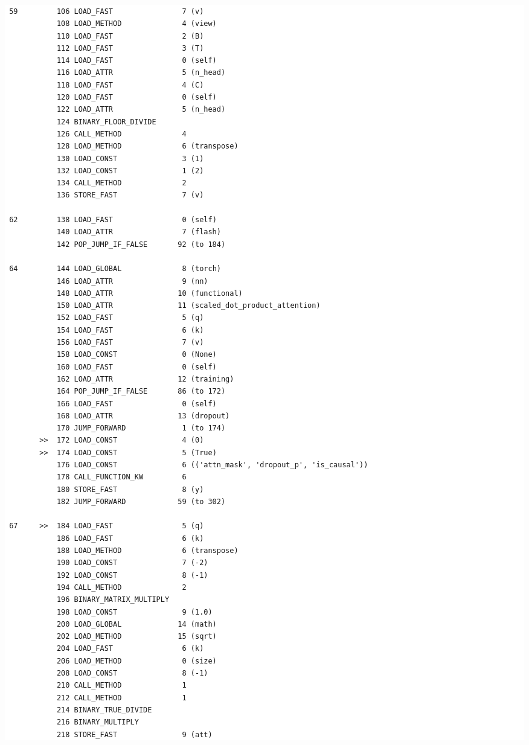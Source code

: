      59         106 LOAD_FAST                7 (v)
                108 LOAD_METHOD              4 (view)
                110 LOAD_FAST                2 (B)
                112 LOAD_FAST                3 (T)
                114 LOAD_FAST                0 (self)
                116 LOAD_ATTR                5 (n_head)
                118 LOAD_FAST                4 (C)
                120 LOAD_FAST                0 (self)
                122 LOAD_ATTR                5 (n_head)
                124 BINARY_FLOOR_DIVIDE
                126 CALL_METHOD              4
                128 LOAD_METHOD              6 (transpose)
                130 LOAD_CONST               3 (1)
                132 LOAD_CONST               1 (2)
                134 CALL_METHOD              2
                136 STORE_FAST               7 (v)
    
     62         138 LOAD_FAST                0 (self)
                140 LOAD_ATTR                7 (flash)
                142 POP_JUMP_IF_FALSE       92 (to 184)
    
     64         144 LOAD_GLOBAL              8 (torch)
                146 LOAD_ATTR                9 (nn)
                148 LOAD_ATTR               10 (functional)
                150 LOAD_ATTR               11 (scaled_dot_product_attention)
                152 LOAD_FAST                5 (q)
                154 LOAD_FAST                6 (k)
                156 LOAD_FAST                7 (v)
                158 LOAD_CONST               0 (None)
                160 LOAD_FAST                0 (self)
                162 LOAD_ATTR               12 (training)
                164 POP_JUMP_IF_FALSE       86 (to 172)
                166 LOAD_FAST                0 (self)
                168 LOAD_ATTR               13 (dropout)
                170 JUMP_FORWARD             1 (to 174)
            >>  172 LOAD_CONST               4 (0)
            >>  174 LOAD_CONST               5 (True)
                176 LOAD_CONST               6 (('attn_mask', 'dropout_p', 'is_causal'))
                178 CALL_FUNCTION_KW         6
                180 STORE_FAST               8 (y)
                182 JUMP_FORWARD            59 (to 302)
    
     67     >>  184 LOAD_FAST                5 (q)
                186 LOAD_FAST                6 (k)
                188 LOAD_METHOD              6 (transpose)
                190 LOAD_CONST               7 (-2)
                192 LOAD_CONST               8 (-1)
                194 CALL_METHOD              2
                196 BINARY_MATRIX_MULTIPLY
                198 LOAD_CONST               9 (1.0)
                200 LOAD_GLOBAL             14 (math)
                202 LOAD_METHOD             15 (sqrt)
                204 LOAD_FAST                6 (k)
                206 LOAD_METHOD              0 (size)
                208 LOAD_CONST               8 (-1)
                210 CALL_METHOD              1
                212 CALL_METHOD              1
                214 BINARY_TRUE_DIVIDE
                216 BINARY_MULTIPLY
                218 STORE_FAST               9 (att)
    